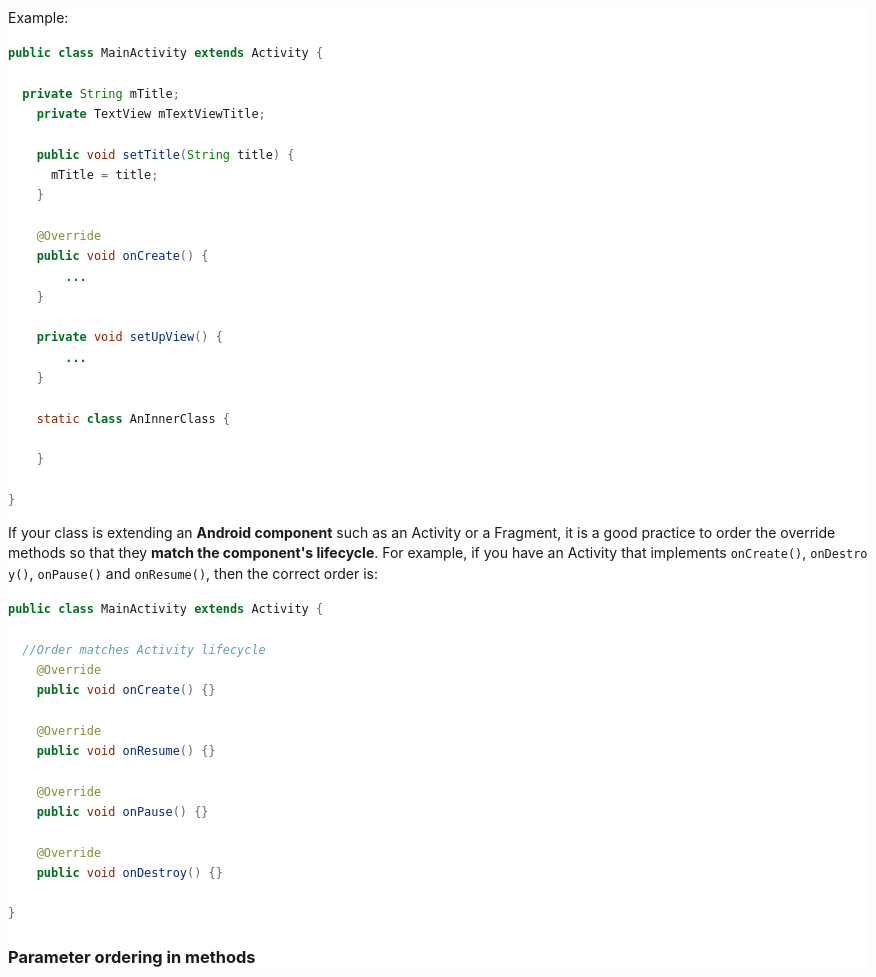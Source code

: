 Example:

```java
public class MainActivity extends Activity {

  private String mTitle;
    private TextView mTextViewTitle;

    public void setTitle(String title) {
      mTitle = title;
    }

    @Override
    public void onCreate() {
        ...
    }

    private void setUpView() {
        ...
    }

    static class AnInnerClass {

    }

}
```

If your class is extending an __Android component__ such as an Activity or a Fragment, it is a good practice to order the override methods so that they __match the component's lifecycle__. For example, if you have an Activity that implements `onCreate()`, `onDestroy()`, `onPause()` and `onResume()`, then the correct order is:

```java
public class MainActivity extends Activity {

  //Order matches Activity lifecycle
    @Override
    public void onCreate() {}

    @Override
    public void onResume() {}

    @Override
    public void onPause() {}

    @Override
    public void onDestroy() {}

}
```

### Parameter ordering in methods
